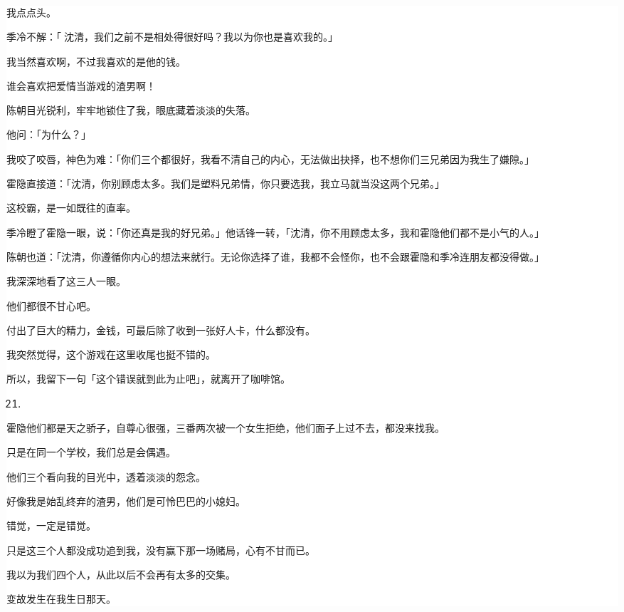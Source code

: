 我点点头。


季冷不解：「 沈清，我们之前不是相处得很好吗？我以为你也是喜欢我的。」


我当然喜欢啊，不过我喜欢的是他的钱。


谁会喜欢把爱情当游戏的渣男啊！


陈朝目光锐利，牢牢地锁住了我，眼底藏着淡淡的失落。


他问：「为什么？」


我咬了咬唇，神色为难：「你们三个都很好，我看不清自己的内心，无法做出抉择，也不想你们三兄弟因为我生了嫌隙。」


霍隐直接道：「沈清，你别顾虑太多。我们是塑料兄弟情，你只要选我，我立马就当没这两个兄弟。」


这校霸，是一如既往的直率。


季冷瞪了霍隐一眼，说：「你还真是我的好兄弟。」他话锋一转，「沈清，你不用顾虑太多，我和霍隐他们都不是小气的人。」


陈朝也道：「沈清，你遵循你内心的想法来就行。无论你选择了谁，我都不会怪你，也不会跟霍隐和季冷连朋友都没得做。」


我深深地看了这三人一眼。


他们都很不甘心吧。


付出了巨大的精力，金钱，可最后除了收到一张好人卡，什么都没有。


我突然觉得，这个游戏在这里收尾也挺不错的。


所以，我留下一句「这个错误就到此为止吧」，就离开了咖啡馆。


21.


霍隐他们都是天之骄子，自尊心很强，三番两次被一个女生拒绝，他们面子上过不去，都没来找我。


只是在同一个学校，我们总是会偶遇。


他们三个看向我的目光中，透着淡淡的怨念。


好像我是始乱终弃的渣男，他们是可怜巴巴的小媳妇。


错觉，一定是错觉。


只是这三个人都没成功追到我，没有赢下那一场赌局，心有不甘而已。


我以为我们四个人，从此以后不会再有太多的交集。


变故发生在我生日那天。
